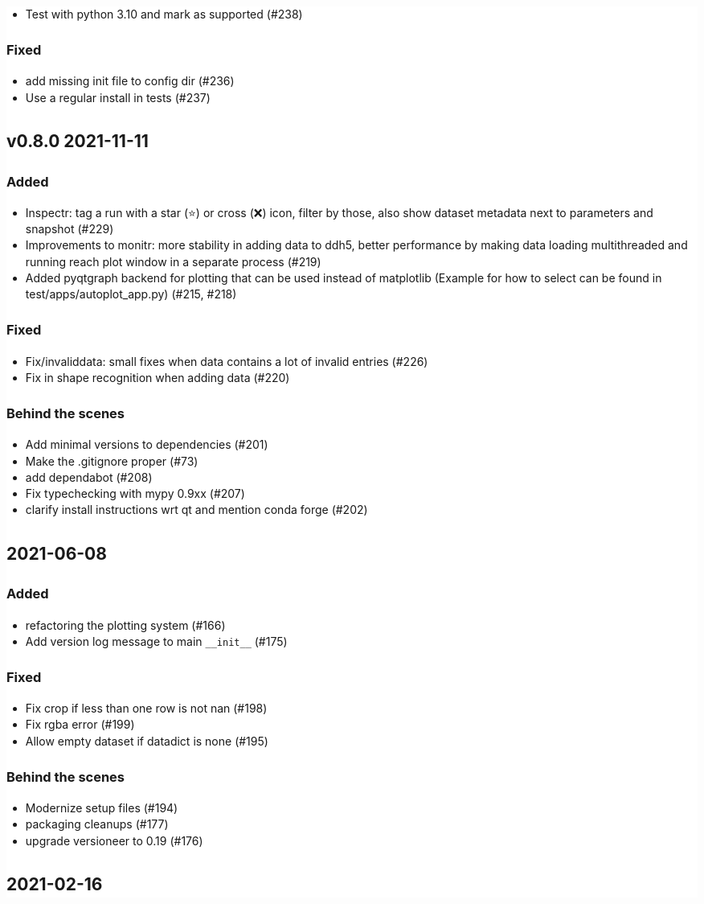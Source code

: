 - Test with python 3.10 and mark as supported (#238)

### Fixed

- add missing init file to config dir (#236)
- Use a regular install in tests (#237)

## v0.8.0 2021-11-11

### Added

- Inspectr: tag a run with a star (⭐) or cross (❌) icon, filter by those,
  also show dataset metadata next to parameters and snapshot (#229)
- Improvements to monitr: more stability in adding data to ddh5, better
  performance by making data loading multithreaded and running reach plot
  window in a separate process (#219)
- Added pyqtgraph backend for plotting that can be used instead of matplotlib
  (Example for how to select can be found in test/apps/autoplot_app.py) (#215, #218)

### Fixed

- Fix/invaliddata: small fixes when data contains a lot of invalid entries (#226)
- Fix in shape recognition when adding data (#220)

### Behind the scenes

- Add minimal versions to dependencies (#201)
- Make the .gitignore proper (#73)
- add dependabot (#208)
- Fix typechecking with mypy 0.9xx (#207)
- clarify install instructions wrt qt and mention conda forge (#202)

## 2021-06-08

### Added

- refactoring the plotting system (#166)
- Add version log message to main ``__init__`` (#175)

### Fixed

- Fix crop if less than one row is not nan (#198)
- Fix rgba error (#199)
- Allow empty dataset if datadict is none (#195)

### Behind the scenes

- Modernize setup files (#194)
- packaging cleanups (#177)
- upgrade versioneer to 0.19 (#176)

## 2021-02-16
